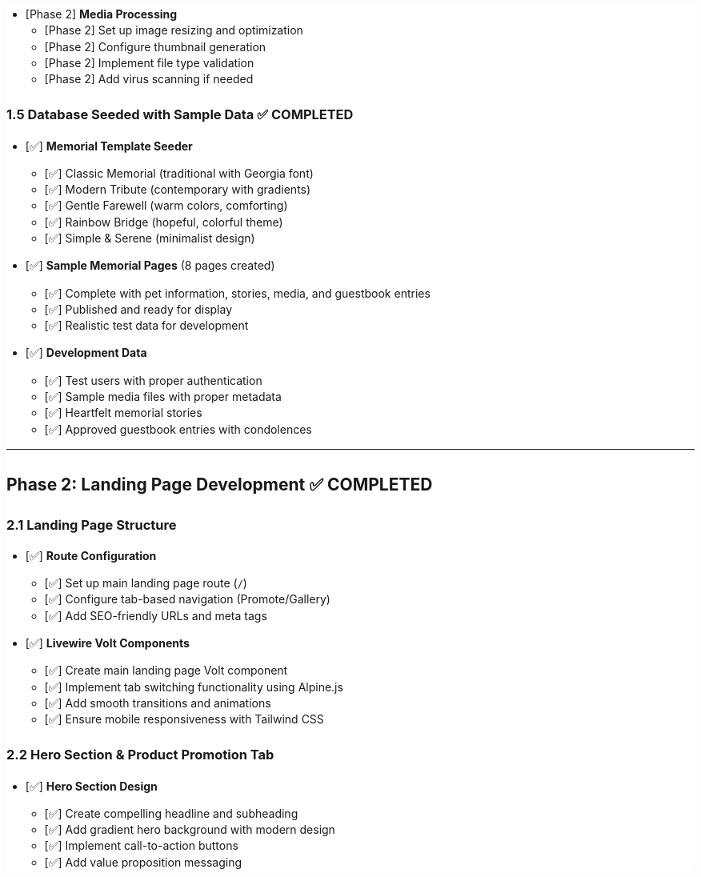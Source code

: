 -   [Phase 2] **Media Processing**
    -   [Phase 2] Set up image resizing and optimization
    -   [Phase 2] Configure thumbnail generation
    -   [Phase 2] Implement file type validation
    -   [Phase 2] Add virus scanning if needed

### 1.5 Database Seeded with Sample Data ✅ COMPLETED

-   [✅] **Memorial Template Seeder**

    -   [✅] Classic Memorial (traditional with Georgia font)
    -   [✅] Modern Tribute (contemporary with gradients)
    -   [✅] Gentle Farewell (warm colors, comforting)
    -   [✅] Rainbow Bridge (hopeful, colorful theme)
    -   [✅] Simple & Serene (minimalist design)

-   [✅] **Sample Memorial Pages** (8 pages created)

    -   [✅] Complete with pet information, stories, media, and guestbook entries
    -   [✅] Published and ready for display
    -   [✅] Realistic test data for development

-   [✅] **Development Data**
    -   [✅] Test users with proper authentication
    -   [✅] Sample media files with proper metadata
    -   [✅] Heartfelt memorial stories
    -   [✅] Approved guestbook entries with condolences

---

## Phase 2: Landing Page Development ✅ COMPLETED

### 2.1 Landing Page Structure

-   [✅] **Route Configuration**

    -   [✅] Set up main landing page route (`/`)
    -   [✅] Configure tab-based navigation (Promote/Gallery)
    -   [✅] Add SEO-friendly URLs and meta tags

-   [✅] **Livewire Volt Components**
    -   [✅] Create main landing page Volt component
    -   [✅] Implement tab switching functionality using Alpine.js
    -   [✅] Add smooth transitions and animations
    -   [✅] Ensure mobile responsiveness with Tailwind CSS

### 2.2 Hero Section & Product Promotion Tab

-   [✅] **Hero Section Design**

    -   [✅] Create compelling headline and subheading
    -   [✅] Add gradient hero background with modern design
    -   [✅] Implement call-to-action buttons
    -   [✅] Add value proposition messaging
